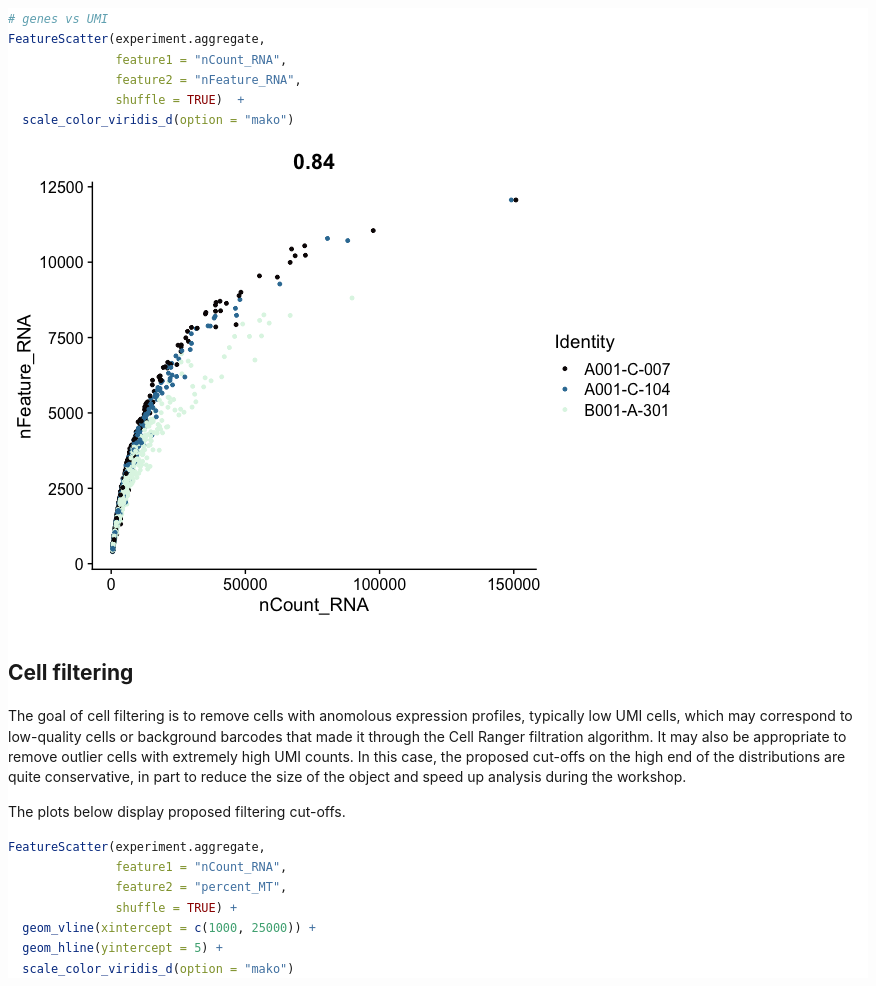 ```r
# genes vs UMI
FeatureScatter(experiment.aggregate,
               feature1 = "nCount_RNA",
               feature2 = "nFeature_RNA",
               shuffle = TRUE)  +
  scale_color_viridis_d(option = "mako")
```

![](02-filtering_files/figure-html/relationships-3.png)

## Cell filtering
The goal of cell filtering is to remove cells with anomolous expression profiles, typically low UMI cells, which may correspond to low-quality cells or background barcodes that made it through the Cell Ranger filtration algorithm. It may also be appropriate to remove outlier cells with extremely high UMI counts.
In this case, the proposed cut-offs on the high end of the distributions are quite conservative, in part to reduce the size of the object and speed up analysis during the workshop.

The plots below display proposed filtering cut-offs.

```r
FeatureScatter(experiment.aggregate,
               feature1 = "nCount_RNA",
               feature2 = "percent_MT",
               shuffle = TRUE) +
  geom_vline(xintercept = c(1000, 25000)) +
  geom_hline(yintercept = 5) +
  scale_color_viridis_d(option = "mako")
```
